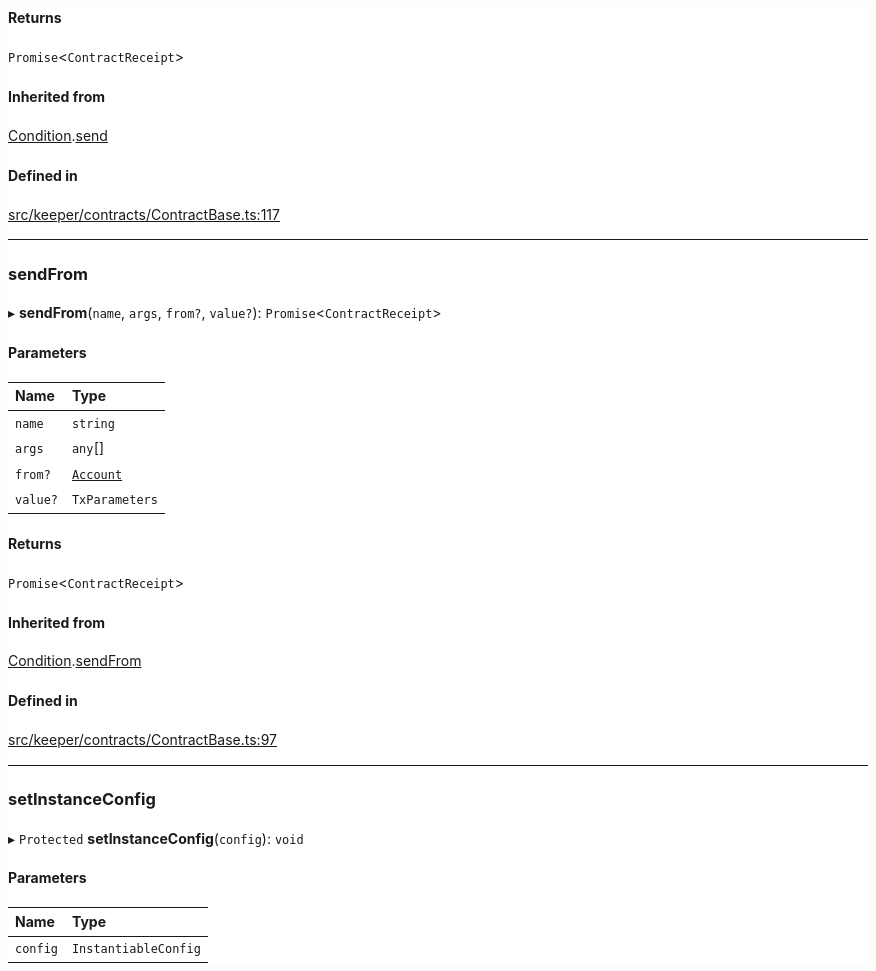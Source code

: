 #### Returns

`Promise`<`ContractReceipt`\>

#### Inherited from

[Condition](Condition.md).[send](Condition.md#send)

#### Defined in

[src/keeper/contracts/ContractBase.ts:117](https://github.com/nevermined-io/sdk-js/blob/9d31ebc/src/keeper/contracts/ContractBase.ts#L117)

___

### sendFrom

▸ **sendFrom**(`name`, `args`, `from?`, `value?`): `Promise`<`ContractReceipt`\>

#### Parameters

| Name | Type |
| :------ | :------ |
| `name` | `string` |
| `args` | `any`[] |
| `from?` | [`Account`](Account.md) |
| `value?` | `TxParameters` |

#### Returns

`Promise`<`ContractReceipt`\>

#### Inherited from

[Condition](Condition.md).[sendFrom](Condition.md#sendfrom)

#### Defined in

[src/keeper/contracts/ContractBase.ts:97](https://github.com/nevermined-io/sdk-js/blob/9d31ebc/src/keeper/contracts/ContractBase.ts#L97)

___

### setInstanceConfig

▸ `Protected` **setInstanceConfig**(`config`): `void`

#### Parameters

| Name | Type |
| :------ | :------ |
| `config` | `InstantiableConfig` |

